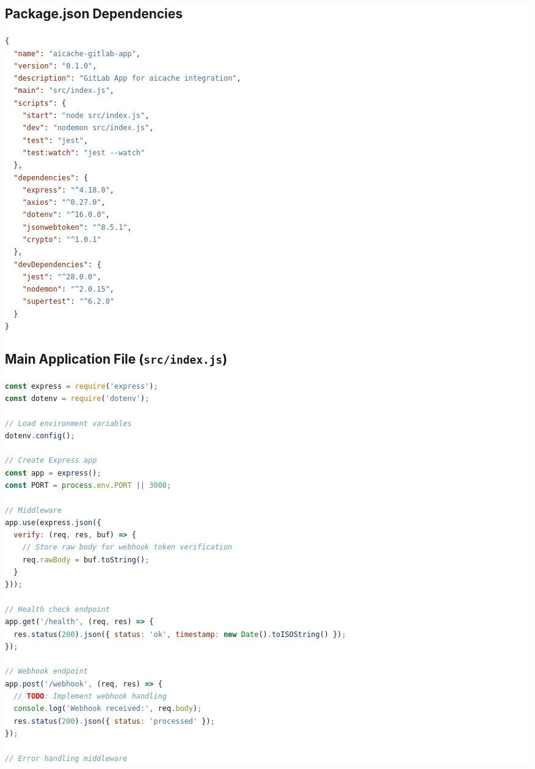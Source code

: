 ## Package.json Dependencies

```json
{
  "name": "aicache-gitlab-app",
  "version": "0.1.0",
  "description": "GitLab App for aicache integration",
  "main": "src/index.js",
  "scripts": {
    "start": "node src/index.js",
    "dev": "nodemon src/index.js",
    "test": "jest",
    "test:watch": "jest --watch"
  },
  "dependencies": {
    "express": "^4.18.0",
    "axios": "^0.27.0",
    "dotenv": "^16.0.0",
    "jsonwebtoken": "^8.5.1",
    "crypto": "^1.0.1"
  },
  "devDependencies": {
    "jest": "^28.0.0",
    "nodemon": "^2.0.15",
    "supertest": "^6.2.0"
  }
}
```

## Main Application File (`src/index.js`)

```javascript
const express = require('express');
const dotenv = require('dotenv');

// Load environment variables
dotenv.config();

// Create Express app
const app = express();
const PORT = process.env.PORT || 3000;

// Middleware
app.use(express.json({
  verify: (req, res, buf) => {
    // Store raw body for webhook token verification
    req.rawBody = buf.toString();
  }
}));

// Health check endpoint
app.get('/health', (req, res) => {
  res.status(200).json({ status: 'ok', timestamp: new Date().toISOString() });
});

// Webhook endpoint
app.post('/webhook', (req, res) => {
  // TODO: Implement webhook handling
  console.log('Webhook received:', req.body);
  res.status(200).json({ status: 'processed' });
});

// Error handling middleware
```